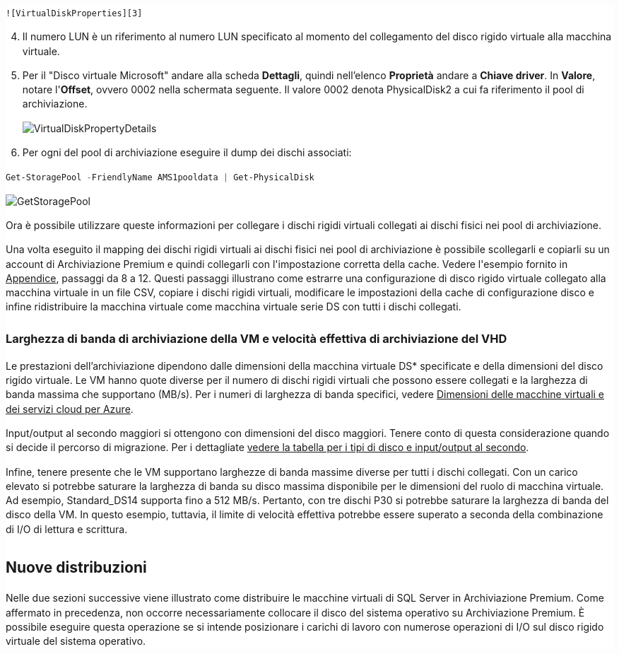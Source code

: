    ![VirtualDiskProperties][3]
4. Il numero LUN è un riferimento al numero LUN specificato al momento del collegamento del disco rigido virtuale alla macchina virtuale.
5. Per il "Disco virtuale Microsoft" andare alla scheda **Dettagli**, quindi nell’elenco **Proprietà** andare a **Chiave driver**. In **Valore**, notare l'**Offset**, ovvero 0002 nella schermata seguente. Il valore 0002 denota PhysicalDisk2 a cui fa riferimento il pool di archiviazione.

    ![VirtualDiskPropertyDetails][4]
6. Per ogni del pool di archiviazione eseguire il dump dei dischi associati:

```powershell
Get-StoragePool -FriendlyName AMS1pooldata | Get-PhysicalDisk
```

![GetStoragePool][5]

Ora è possibile utilizzare queste informazioni per collegare i dischi rigidi virtuali collegati ai dischi fisici nei pool di archiviazione.

Una volta eseguito il mapping dei dischi rigidi virtuali ai dischi fisici nei pool di archiviazione è possibile scollegarli e copiarli su un account di Archiviazione Premium e quindi collegarli con l'impostazione corretta della cache. Vedere l'esempio fornito in [Appendice](#appendix-migrating-a-multisite-always-on-cluster-to-premium-storage), passaggi da 8 a 12. Questi passaggi illustrano come estrarre una configurazione di disco rigido virtuale collegato alla macchina virtuale in un file CSV, copiare i dischi rigidi virtuali, modificare le impostazioni della cache di configurazione disco e infine ridistribuire la macchina virtuale come macchina virtuale serie DS con tutti i dischi collegati.

### <a name="vm-storage-bandwidth-and-vhd-storage-throughput"></a>Larghezza di banda di archiviazione della VM e velocità effettiva di archiviazione del VHD
Le prestazioni dell’archiviazione dipendono dalle dimensioni della macchina virtuale DS* specificate e della dimensioni del disco rigido virtuale. Le VM hanno quote diverse per il numero di dischi rigidi virtuali che possono essere collegati e la larghezza di banda massima che supportano (MB/s). Per i numeri di larghezza di banda specifici, vedere [Dimensioni delle macchine virtuali e dei servizi cloud per Azure](../sizes.md?toc=%2fazure%2fvirtual-machines%2fwindows%2ftoc.json).

Input/output al secondo maggiori si ottengono con dimensioni del disco maggiori. Tenere conto di questa considerazione quando si decide il percorso di migrazione. Per i dettagliate [vedere la tabella per i tipi di disco e input/output al secondo](../premium-storage.md#scalability-and-performance-targets).

Infine, tenere presente che le VM supportano larghezze di banda massime diverse per tutti i dischi collegati. Con un carico elevato si potrebbe saturare la larghezza di banda su disco massima disponibile per le dimensioni del ruolo di macchina virtuale. Ad esempio, Standard_DS14 supporta fino a 512 MB/s. Pertanto, con tre dischi P30 si potrebbe saturare la larghezza di banda del disco della VM. In questo esempio, tuttavia, il limite di velocità effettiva potrebbe essere superato a seconda della combinazione di I/O di lettura e scrittura.

## <a name="new-deployments"></a>Nuove distribuzioni
Nelle due sezioni successive viene illustrato come distribuire le macchine virtuali di SQL Server in Archiviazione Premium. Come affermato in precedenza, non occorre necessariamente collocare il disco del sistema operativo su Archiviazione Premium. È possibile eseguire questa operazione se si intende posizionare i carichi di lavoro con numerose operazioni di I/O sul disco rigido virtuale del sistema operativo.


[1]: ./media/virtual-machines-windows-classic-sql-server-premium-storage/1_VNET_Portal.png
[2]: ./media/virtual-machines-windows-classic-sql-server-premium-storage/2_Diskname_Lun.png
[3]: ./media/virtual-machines-windows-classic-sql-server-premium-storage/3_Virtual_Disk_Properties.png
[4]: ./media/virtual-machines-windows-classic-sql-server-premium-storage/4_Virtual_Disk_Properties_Details.png
[5]: ./media/virtual-machines-windows-classic-sql-server-premium-storage/5_Get_Storage_Pool.png
[6]: ./media/virtual-machines-windows-classic-sql-server-premium-storage/6_Deployments_Always_On.png
[7]: ./media/virtual-machines-windows-classic-sql-server-premium-storage/7_Add_More_Secondaries.png
[8]: ./media/virtual-machines-windows-classic-sql-server-premium-storage/8_Use_Existing_Secondary_Single_Site.png
[9]: ./media/virtual-machines-windows-classic-sql-server-premium-storage/9_Use_Existing_Secondary_Multi_Site.png
[10]: ./media/virtual-machines-windows-classic-sql-server-premium-storage/9_Use_Existing_Secondary_Multi_Site_b.png
[11]: ./media/virtual-machines-windows-classic-sql-server-premium-storage/10_Appendix_01.png
[12]: ./media/virtual-machines-windows-classic-sql-server-premium-storage/10_Appendix_02.png
[13]: ./media/virtual-machines-windows-classic-sql-server-premium-storage/10_Appendix_03.png
[14]: ./media/virtual-machines-windows-classic-sql-server-premium-storage/10_Appendix_04.png
[15]: ./media/virtual-machines-windows-classic-sql-server-premium-storage/10_Appendix_05.png
[16]: ./media/virtual-machines-windows-classic-sql-server-premium-storage/10_Appendix_06.png
[17]: ./media/virtual-machines-windows-classic-sql-server-premium-storage/10_Appendix_07.png
[18]: ./media/virtual-machines-windows-classic-sql-server-premium-storage/10_Appendix_08.png
[19]: ./media/virtual-machines-windows-classic-sql-server-premium-storage/10_Appendix_09.png
[20]: ./media/virtual-machines-windows-classic-sql-server-premium-storage/10_Appendix_10.png
[21]: ./media/virtual-machines-windows-classic-sql-server-premium-storage/10_Appendix_11.png
[22]: ./media/virtual-machines-windows-classic-sql-server-premium-storage/10_Appendix_12.png
[23]: ./media/virtual-machines-windows-classic-sql-server-premium-storage/10_Appendix_13.png
[24]: ./media/virtual-machines-windows-classic-sql-server-premium-storage/10_Appendix_14.png
[25]: ./media/virtual-machines-windows-classic-sql-server-premium-storage/10_Appendix_15.png